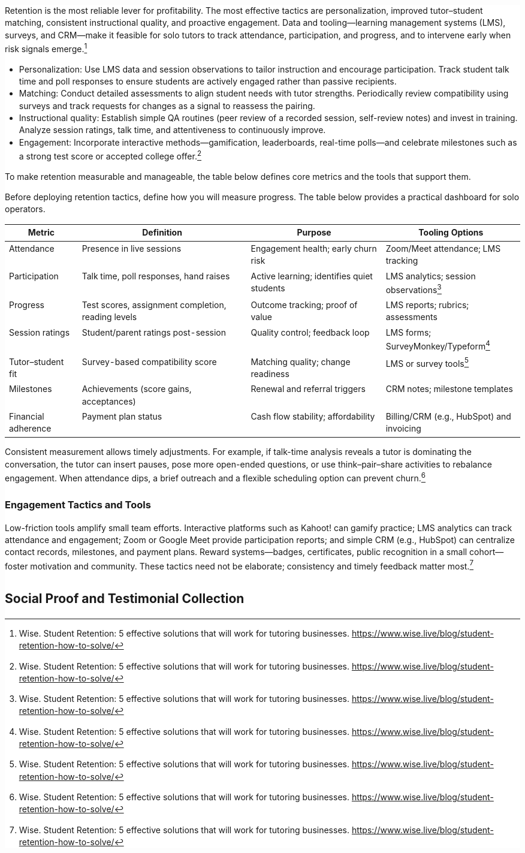 Retention is the most reliable lever for profitability. The most effective tactics are personalization, improved tutor–student matching, consistent instructional quality, and proactive engagement. Data and tooling—learning management systems (LMS), surveys, and CRM—make it feasible for solo tutors to track attendance, participation, and progress, and to intervene early when risk signals emerge.[^9]

- Personalization: Use LMS data and session observations to tailor instruction and encourage participation. Track student talk time and poll responses to ensure students are actively engaged rather than passive recipients.
- Matching: Conduct detailed assessments to align student needs with tutor strengths. Periodically review compatibility using surveys and track requests for changes as a signal to reassess the pairing.
- Instructional quality: Establish simple QA routines (peer review of a recorded session, self-review notes) and invest in training. Analyze session ratings, talk time, and attentiveness to continuously improve.
- Engagement: Incorporate interactive methods—gamification, leaderboards, real-time polls—and celebrate milestones such as a strong test score or accepted college offer.[^9]

To make retention measurable and manageable, the table below defines core metrics and the tools that support them.

Before deploying retention tactics, define how you will measure progress. The table below provides a practical dashboard for solo operators.

| Metric | Definition | Purpose | Tooling Options |
|---|---|---|---|
| Attendance | Presence in live sessions | Engagement health; early churn risk | Zoom/Meet attendance; LMS tracking |
| Participation | Talk time, poll responses, hand raises | Active learning; identifies quiet students | LMS analytics; session observations[^9] |
| Progress | Test scores, assignment completion, reading levels | Outcome tracking; proof of value | LMS reports; rubrics; assessments |
| Session ratings | Student/parent ratings post-session | Quality control; feedback loop | LMS forms; SurveyMonkey/Typeform[^9] |
| Tutor–student fit | Survey-based compatibility score | Matching quality; change readiness | LMS or survey tools[^9] |
| Milestones | Achievements (score gains, acceptances) | Renewal and referral triggers | CRM notes; milestone templates |
| Financial adherence | Payment plan status | Cash flow stability; affordability | Billing/CRM (e.g., HubSpot) and invoicing |

Consistent measurement allows timely adjustments. For example, if talk-time analysis reveals a tutor is dominating the conversation, the tutor can insert pauses, pose more open-ended questions, or use think–pair–share activities to rebalance engagement. When attendance dips, a brief outreach and a flexible scheduling option can prevent churn.[^9]

### Engagement Tactics and Tools

Low-friction tools amplify small team efforts. Interactive platforms such as Kahoot! can gamify practice; LMS analytics can track attendance and engagement; Zoom or Google Meet provide participation reports; and simple CRM (e.g., HubSpot) can centralize contact records, milestones, and payment plans. Reward systems—badges, certificates, public recognition in a small cohort—foster motivation and community. These tactics need not be elaborate; consistency and timely feedback matter most.[^9]

## Social Proof and Testimonial Collection


[^1]: Grand View Research. Online Tutoring Services Market Size, Share & Growth Analysis Report. https://www.grandviewresearch.com/industry-analysis/online-tutoring-services-market
[^2]: Fortune Business Insights. Private Tutoring Market Analysis, Key Developments, 2032. https://www.fortunebusinessinsights.com/private-tutoring-market-104753
[^3]: Wise Market. Online Tutoring Market 2024: $386B Growth & Key Trends. https://www.wise.live/blog/online-tutoring-market-overview-size-growth-competitive-landscape/
[^4]: Yahoo Finance. Private Tutoring Market to Grow by USD 25.71 Billion (2024–2028). https://finance.yahoo.com/news/private-tutoring-market-grow-usd-185500311.html
[^5]: TutorCruncher. How To Market Yourself As A Tutor – 10 Helpful Tips. https://tutorcruncher.com/blog/how-to-market-yourself-as-a-tutor-10-helpful-tips
[^6]: Mabit Web Studio. Complete Social Media Guide For Your Tutoring Business. https://www.mabitwebstudio.com/articles/complete-social-media-guide-for-your-tutoring-business
[^7]: Viral Loops. 5 Smart Referral Ideas for Tutors and Academic Coaches. https://viral-loops.com/blog/referral-ideas-for-tutors/
[^8]: Pinlearn. Is a Tutoring Business Profitable in 2025? Key Insights & Tips. https://pinlearn.com/is-a-tutoring-business-profitable/
[^9]: Wise. Student Retention: 5 effective solutions that will work for tutoring businesses. https://www.wise.live/blog/student-retention-how-to-solve/
[^10]: FasterCapital. Tutoring upselling: From Tutor to Entrepreneur—Leveraging Upselling Techniques for Success. https://fastercapital.com/content/Tutoring-upselling--From-Tutor-to-Entrepreneur--Leveraging-Upselling-Techniques-for-Success.html
[^11]: Online Tutor Coach. Real Stories of Tutor Success: How These Educators Transformed Their Careers. https://www.onlinetutorcoach.com/blog/real-stories-of-tutor-success-how-these-educators-transformed-their-careers
[^12]: Studenomics. See How Theo Started His Own Successful Tutoring Company. https://studenomics.com/earning-more/theo-became-tutor/
[^13]: Caddell Prep. Case Studies: Success Stories in Online Tutoring. https://caddellprep.com/live-online-tutoring/case-studies/
[^14]: IvyWise. Partnerships: Counselors, Schools and Businesses. https://www.ivywise.com/partnerships/
[^15]: Matriculate. Partnerships. https://matriculate.org/partnerships/
[^16]: Tutor Platform. Partnership Program. https://www.tutor-platform.com/partnership-program
[^17]: Schoolhouse.world. Our Partnerships. https://schoolhouse.world/partnerships
[^18]: UPchieve. School & Nonprofit Partnership. https://upchieve.org/school-partnership
[^19]: Workee. Build a successful personal brand as a tutor. https://workee.net/blog/how-to-build-a-successful-personal-brand-as-a-tutor
[^20]: TutorCruncher. Best Tutoring Business Ideas for 2025. https://tutorcruncher.com/blog/tutoring-business-ideas
[^21]: Yo!Coach. How to Start an Online Tutoring Business and Make Money. https://www.yo-coach.com/blog/how-to-start-an-online-tutoring-business-and-make-money/
[^22]: Wise. How to Find Tuition Students: Top Proven Strategies for Tutors. https://www.wise.live/blog/how-to-find-tuition-students/